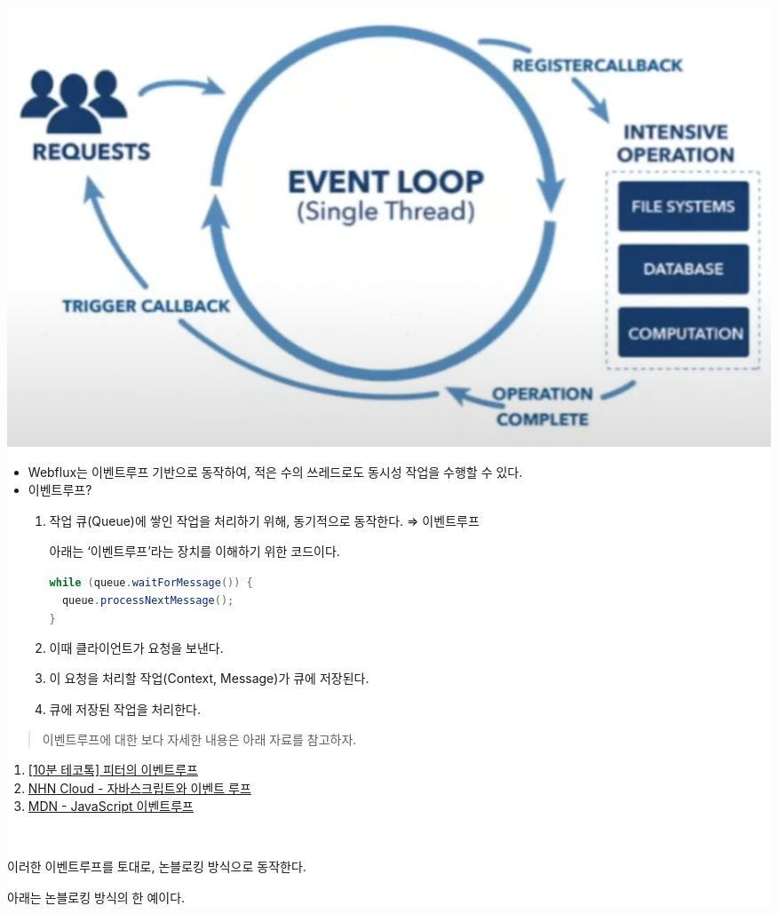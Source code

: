 ![Untitled](/assets/img/2022-06-26-Tech_Spring_Webflux/Untitled%204.png)

- Webflux는 이벤트루프 기반으로 동작하여, 적은 수의 쓰레드로도 동시성 작업을 수행할 수 있다.
- 이벤트루프?
    1. 작업 큐(Queue)에 쌓인 작업을 처리하기 위해, 동기적으로 동작한다. ⇒ 이벤트루프
        
        아래는 ‘이벤트루프’라는 장치를 이해하기 위한 코드이다.
        
        ```java
        while (queue.waitForMessage()) {
          queue.processNextMessage();
        }
        ```
        
    2. 이때 클라이언트가 요청을 보낸다.
    3. 이 요청을 처리할 작업(Context, Message)가 큐에 저장된다.
    4. 큐에 저장된 작업을 처리한다.

> 이벤트루프에 대한 보다 자세한 내용은 아래 자료를 참고하자.  
1. [[10분 테코톡] 피터의 이벤트루프](https://www.youtube.com/watch?v=wcxWlyps4Vg)  
2. [NHN Cloud - 자바스크립트와 이벤트 루프](https://meetup.toast.com/posts/89)  
3. [MDN - JavaScript 이벤트루프](https://developer.mozilla.org/ko/docs/Web/JavaScript/EventLoop)

<br/>

이러한 이벤트루프를 토대로, 논블로킹 방식으로 동작한다.

아래는 논블로킹 방식의 한 예이다.
